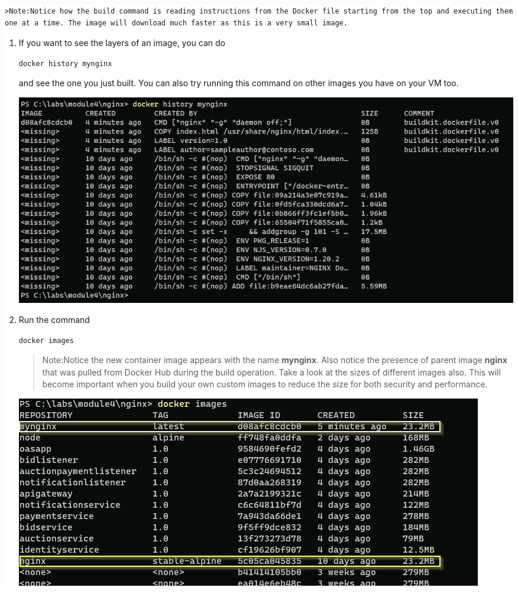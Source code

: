     >Note:Notice how the build command is reading instructions from the Docker file starting from the top and executing them one at a time. The image will download much faster as this is a very small image.

1. If you want to see the layers of an image, you can do 

    `docker history mynginx`

    and see the one you just built. You can also try running this command on other images you have on your VM too.

    ![](content/Mod04_E02_T12.png)
1. Run the command 

    `docker images`

    >Note:Notice the new container image appears with the name **mynginx**. Also notice the presence of parent image **nginx** that was pulled from Docker Hub during the build operation. Take a look at the sizes of different images also. This will become important when you build your own custom images to reduce the size for both security and performance.  

    ![](content/Mod04_E02_T13.png)
